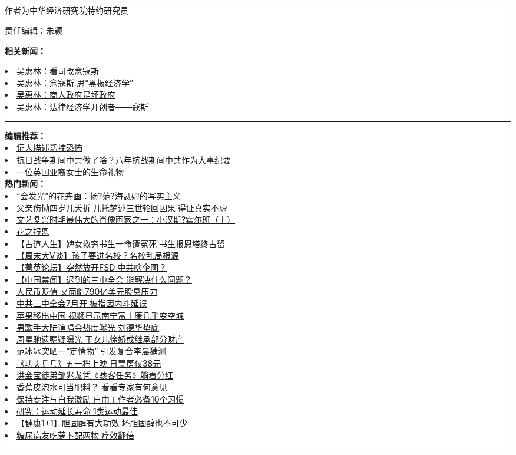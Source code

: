<p>作者为中华经济研究院特约研究员</p>
<p>责任编辑：朱颖</p>
	
<strong>相关新闻：</strong>
<li><a href="https://github.com/19920513/djy/blob/master/gb/17/4/11/n9024915.md#1">吴惠林：看司改念寇斯</a></li>
<li><a href="https://github.com/19920513/djy/blob/master/gb/19/3/15/n11116605.md#1">吴惠林：念寇斯 思“黑板经济学”</a></li>
<li><a href="https://github.com/19920513/djy/blob/master/gb/23/5/23/n14002461.md#1">吴惠林：商人政府是坏政府</a></li>
<li><a href="https://github.com/19920513/djy/blob/master/gb/23/9/13/n14073144.md#1">吴惠林：法律经济学开创者——寇斯</a></li>
<hr>
<strong>编辑推荐：</strong>
<li><a href="https://github.com/19920513/djy/blob/master/gb/16/8/7/n8177641.md?dfh#1" target="_blank">证人描述活摘恐怖</a></li><li><a href="https://github.com/19920513/djy/blob/master/gb/18/12/9/n10899641.md#1" target="_blank">抗日战争期间中共做了啥？八年抗战期间中共作为大事纪要</a></li><li><a href="https://github.com/19920513/djy/blob/master/gb/17/4/28/n9085516.md#1" target="_blank">一位英国亚裔女士的生命礼物</a></li>
<strong>热门新闻：</strong>
<li><a href="https://github.com/19920513/djy/blob/master/gb/24/4/25/n14234077.md#1">“会发光”的花卉画：扬?范?海瑟姆的写实主义</a></li>
<li><a href="https://github.com/19920513/djy/blob/master/gb/24/4/25/n14233713.md#1">父亲伤恸四岁儿夭折 儿托梦述三世轮回因果 得证真实不虚</a></li>
<li><a href="https://github.com/19920513/djy/blob/master/gb/19/1/6/n10956298.md#1">文艺复兴时期最伟大的肖像画家之一：小汉斯?霍尔班（上）</a></li>
<li><a href="https://github.com/19920513/djy/blob/master/gb/24/3/26/n14211123.md#1">花之报恩</a></li>
<li><a href="https://github.com/19920513/djy/blob/master/gb/24/4/15/n14226337.md#1">【古道人生】婢女救穷书生一命遭冤死 书生报恩塔终古留</a></li>
<li><a href="https://github.com/19920513/djy/blob/master/gb/24/5/1/n14238701.md#1">【周末大V谈】孩子要进名校？名校乱局根源</a></li>
<li><a href="https://github.com/19920513/djy/blob/master/gb/24/5/1/n14238738.md#1">【菁英论坛】突然放开FSD 中共啥企图？</a></li>
<li><a href="https://github.com/19920513/djy/blob/master/gb/24/5/1/n14238186.md#1">【中国禁闻】迟到的三中全会 能解决什么问题？</a></li>
<li><a href="https://github.com/19920513/djy/blob/master/gb/24/4/30/n14237276.md#1">人民币贬值 又面临790亿美元股息压力</a></li>
<li><a href="https://github.com/19920513/djy/blob/master/gb/24/4/30/n14237486.md#1">中共三中全会7月开 被指因内斗延误</a></li>
<li><a href="https://github.com/19920513/djy/blob/master/gb/24/4/30/n14237702.md#1">苹果移出中国 视频显示南宁富士康几乎变空城</a></li>
<li><a href="https://github.com/19920513/djy/blob/master/gb/24/4/29/n14237127.md#1">男歌手大陆演唱会热度曝光 刘德华垫底</a></li>
<li><a href="https://github.com/19920513/djy/blob/master/gb/24/4/30/n14237974.md#1">周星驰遗嘱疑曝光 干女儿徐娇或继承部分财产</a></li>
<li><a href="https://github.com/19920513/djy/blob/master/gb/24/4/29/n14237153.md#1">范冰冰突晒一“定情物” 引发复合李晨猜测</a></li>
<li><a href="https://github.com/19920513/djy/blob/master/gb/24/5/1/n14238739.md#1">《功夫乒乓》五一档上映 日票房仅38元</a></li>
<li><a href="https://github.com/19920513/djy/blob/master/gb/24/5/1/n14238715.md#1">洪金宝徒弟邹兆龙凭《骇客任务》躺着分红</a></li>
<li><a href="https://github.com/19920513/djy/blob/master/gb/24/4/30/n14237529.md#1">香蕉皮泡水可当肥料？ 看看专家有何意见</a></li>
<li><a href="https://github.com/19920513/djy/blob/master/gb/24/4/14/n14225573.md#1">保持专注与自我激励 自由工作者必备10个习惯</a></li>
<li><a href="https://github.com/19920513/djy/blob/master/gb/24/4/26/n14234405.md#1">研究：运动延长寿命 1类运动最佳</a></li>
<li><a href="https://github.com/19920513/djy/blob/master/gb/24/4/29/n14236966.md#1">【健康1+1】胆固醇有大功效 坏胆固醇也不可少</a></li>
<li><a href="https://github.com/19920513/djy/blob/master/gb/24/4/29/n14237054.md#1">糖尿病友吃萝卜配两物 疗效翻倍</a></li>
<hr>